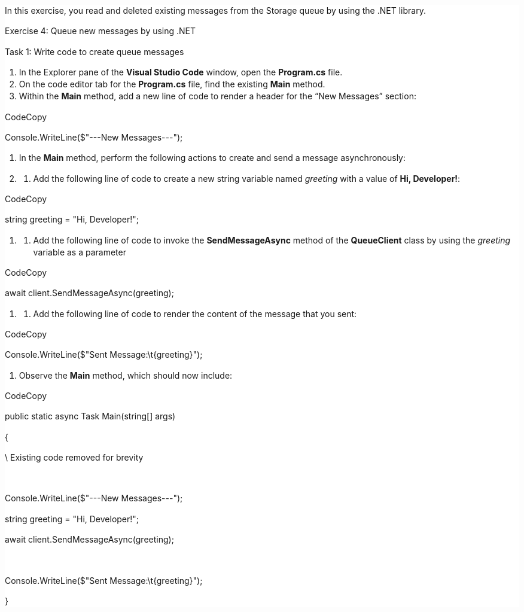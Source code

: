 In this exercise, you read and deleted existing messages from the Storage queue by using the .NET library.

Exercise 4: Queue new messages by using .NET

Task 1: Write code to create queue messages

1. In     the Explorer pane of the **Visual Studio Code** window,     open the **Program.cs** file.
2. On the     code editor tab for the **Program.cs** file, find the     existing **Main** method.
3. Within     the **Main** method, add a new line of code to render a     header for the “New Messages” section:

CodeCopy

Console.WriteLine($"---New Messages---");

1. In     the **Main** method, perform the following actions to create     and send a message asynchronously:

1. 1. Add      the following line of code to create a new string variable named *greeting* with      a value of **Hi, Developer!**:

CodeCopy

string greeting = "Hi, Developer!";    

1. 1. Add      the following line of code to invoke the **SendMessageAsync** method      of the **QueueClient** class by using the *greeting* variable      as a parameter

CodeCopy

await client.SendMessageAsync(greeting);    

1. 1. Add      the following line of code to render the content of the message that you      sent:

CodeCopy

Console.WriteLine($"Sent Message:\t{greeting}");    

1. Observe     the **Main** method, which should now include:

CodeCopy

public static async Task Main(string[] args)

{

  \\ Existing code removed for brevity

​    

  Console.WriteLine($"---New Messages---");

  string greeting = "Hi, Developer!";

  await client.SendMessageAsync(greeting);

​    

  Console.WriteLine($"Sent Message:\t{greeting}");

}
